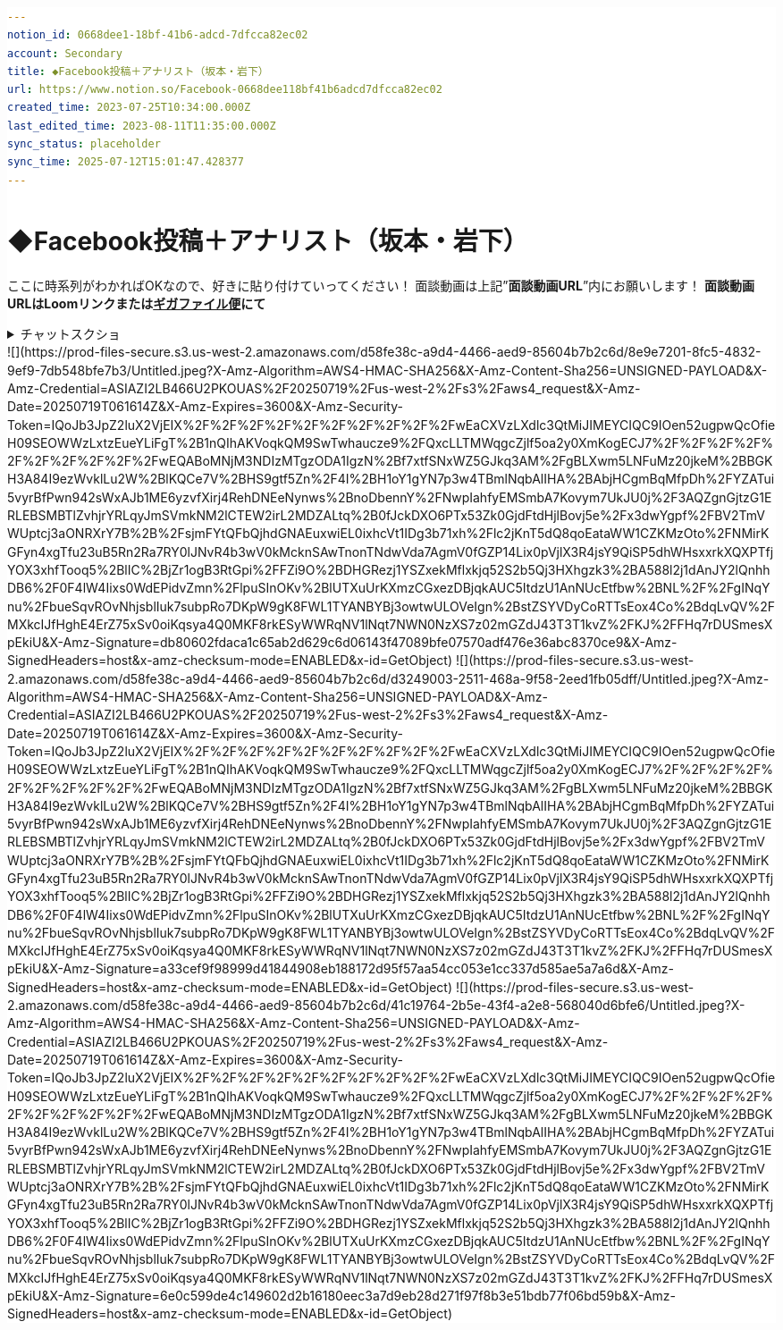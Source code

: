 ```yaml
---
notion_id: 0668dee1-18bf-41b6-adcd-7dfcca82ec02
account: Secondary
title: ◆Facebook投稿＋アナリスト（坂本・岩下）
url: https://www.notion.so/Facebook-0668dee118bf41b6adcd7dfcca82ec02
created_time: 2023-07-25T10:34:00.000Z
last_edited_time: 2023-08-11T11:35:00.000Z
sync_status: placeholder
sync_time: 2025-07-12T15:01:47.428377
---
```

# ◆Facebook投稿＋アナリスト（坂本・岩下）

ここに時系列がわかればOKなので、好きに貼り付けていってください！
面談動画は上記”**面談動画URL**”内にお願いします！
**面談動画URLはLoomリンクまたは**[**ギガファイル便**](https://gigafile.nu/)**にて**
<details><summary>チャットスクショ</summary></details>
  ![](https://prod-files-secure.s3.us-west-2.amazonaws.com/d58fe38c-a9d4-4466-aed9-85604b7b2c6d/8e9e7201-8fc5-4832-9ef9-7db548bfe7b3/Untitled.jpeg?X-Amz-Algorithm=AWS4-HMAC-SHA256&X-Amz-Content-Sha256=UNSIGNED-PAYLOAD&X-Amz-Credential=ASIAZI2LB466U2PKOUAS%2F20250719%2Fus-west-2%2Fs3%2Faws4_request&X-Amz-Date=20250719T061614Z&X-Amz-Expires=3600&X-Amz-Security-Token=IQoJb3JpZ2luX2VjEIX%2F%2F%2F%2F%2F%2F%2F%2F%2F%2FwEaCXVzLXdlc3QtMiJIMEYCIQC9IOen52ugpwQcOfieH09SEOWWzLxtzEueYLiFgT%2B1nQIhAKVoqkQM9SwTwhaucze9%2FQxcLLTMWqgcZjlf5oa2y0XmKogECJ7%2F%2F%2F%2F%2F%2F%2F%2F%2F%2FwEQABoMNjM3NDIzMTgzODA1IgzN%2Bf7xtfSNxWZ5GJkq3AM%2FgBLXwm5LNFuMz20jkeM%2BBGKH3A84I9ezWvklLu2W%2BlKQCe7V%2BHS9gtf5Zn%2F4I%2BH1oY1gYN7p3w4TBmlNqbAlIHA%2BAbjHCgmBqMfpDh%2FYZATui5vyrBfPwn942sWxAJb1ME6yzvfXirj4RehDNEeNynws%2BnoDbennY%2FNwpIahfyEMSmbA7Kovym7UkJU0j%2F3AQZgnGjtzG1ERLEBSMBTlZvhjrYRLqyJmSVmkNM2lCTEW2irL2MDZALtq%2B0fJckDXO6PTx53Zk0GjdFtdHjlBovj5e%2Fx3dwYgpf%2FBV2TmVWUptcj3aONRXrY7B%2B%2FsjmFYtQFbQjhdGNAEuxwiEL0ixhcVt1IDg3b71xh%2Flc2jKnT5dQ8qoEataWW1CZKMzOto%2FNMirKGFyn4xgTfu23uB5Rn2Ra7RY0lJNvR4b3wV0kMcknSAwTnonTNdwVda7AgmV0fGZP14Lix0pVjlX3R4jsY9QiSP5dhWHsxxrkXQXPTfjYOX3xhfTooq5%2BlIC%2BjZr1ogB3RtGpi%2FFZi9O%2BDHGRezj1YSZxekMflxkjq52S2b5Qj3HXhgzk3%2BA588l2j1dAnJY2lQnhhDB6%2F0F4lW4Iixs0WdEPidvZmn%2FlpuSInOKv%2BlUTXuUrKXmzCGxezDBjqkAUC5ItdzU1AnNUcEtfbw%2BNL%2F%2FgINqYnu%2FbueSqvROvNhjsblIuk7subpRo7DKpW9gK8FWL1TYANBYBj3owtwULOVeIgn%2BstZSYVDyCoRTTsEox4Co%2BdqLvQV%2FMXkcIJfHghE4ErZ75xSv0oiKqsya4Q0MKF8rkESyWWRqNV1lNqt7NWN0NzXS7z02mGZdJ43T3T1kvZ%2FKJ%2FFHq7rDUSmesXpEkiU&X-Amz-Signature=db80602fdaca1c65ab2d629c6d06143f47089bfe07570adf476e36abc8370ce9&X-Amz-SignedHeaders=host&x-amz-checksum-mode=ENABLED&x-id=GetObject)
  ![](https://prod-files-secure.s3.us-west-2.amazonaws.com/d58fe38c-a9d4-4466-aed9-85604b7b2c6d/d3249003-2511-468a-9f58-2eed1fb05dff/Untitled.jpeg?X-Amz-Algorithm=AWS4-HMAC-SHA256&X-Amz-Content-Sha256=UNSIGNED-PAYLOAD&X-Amz-Credential=ASIAZI2LB466U2PKOUAS%2F20250719%2Fus-west-2%2Fs3%2Faws4_request&X-Amz-Date=20250719T061614Z&X-Amz-Expires=3600&X-Amz-Security-Token=IQoJb3JpZ2luX2VjEIX%2F%2F%2F%2F%2F%2F%2F%2F%2F%2FwEaCXVzLXdlc3QtMiJIMEYCIQC9IOen52ugpwQcOfieH09SEOWWzLxtzEueYLiFgT%2B1nQIhAKVoqkQM9SwTwhaucze9%2FQxcLLTMWqgcZjlf5oa2y0XmKogECJ7%2F%2F%2F%2F%2F%2F%2F%2F%2F%2FwEQABoMNjM3NDIzMTgzODA1IgzN%2Bf7xtfSNxWZ5GJkq3AM%2FgBLXwm5LNFuMz20jkeM%2BBGKH3A84I9ezWvklLu2W%2BlKQCe7V%2BHS9gtf5Zn%2F4I%2BH1oY1gYN7p3w4TBmlNqbAlIHA%2BAbjHCgmBqMfpDh%2FYZATui5vyrBfPwn942sWxAJb1ME6yzvfXirj4RehDNEeNynws%2BnoDbennY%2FNwpIahfyEMSmbA7Kovym7UkJU0j%2F3AQZgnGjtzG1ERLEBSMBTlZvhjrYRLqyJmSVmkNM2lCTEW2irL2MDZALtq%2B0fJckDXO6PTx53Zk0GjdFtdHjlBovj5e%2Fx3dwYgpf%2FBV2TmVWUptcj3aONRXrY7B%2B%2FsjmFYtQFbQjhdGNAEuxwiEL0ixhcVt1IDg3b71xh%2Flc2jKnT5dQ8qoEataWW1CZKMzOto%2FNMirKGFyn4xgTfu23uB5Rn2Ra7RY0lJNvR4b3wV0kMcknSAwTnonTNdwVda7AgmV0fGZP14Lix0pVjlX3R4jsY9QiSP5dhWHsxxrkXQXPTfjYOX3xhfTooq5%2BlIC%2BjZr1ogB3RtGpi%2FFZi9O%2BDHGRezj1YSZxekMflxkjq52S2b5Qj3HXhgzk3%2BA588l2j1dAnJY2lQnhhDB6%2F0F4lW4Iixs0WdEPidvZmn%2FlpuSInOKv%2BlUTXuUrKXmzCGxezDBjqkAUC5ItdzU1AnNUcEtfbw%2BNL%2F%2FgINqYnu%2FbueSqvROvNhjsblIuk7subpRo7DKpW9gK8FWL1TYANBYBj3owtwULOVeIgn%2BstZSYVDyCoRTTsEox4Co%2BdqLvQV%2FMXkcIJfHghE4ErZ75xSv0oiKqsya4Q0MKF8rkESyWWRqNV1lNqt7NWN0NzXS7z02mGZdJ43T3T1kvZ%2FKJ%2FFHq7rDUSmesXpEkiU&X-Amz-Signature=a33cef9f98999d41844908eb188172d95f57aa54cc053e1cc337d585ae5a7a6d&X-Amz-SignedHeaders=host&x-amz-checksum-mode=ENABLED&x-id=GetObject)
  ![](https://prod-files-secure.s3.us-west-2.amazonaws.com/d58fe38c-a9d4-4466-aed9-85604b7b2c6d/41c19764-2b5e-43f4-a2e8-568040d6bfe6/Untitled.jpeg?X-Amz-Algorithm=AWS4-HMAC-SHA256&X-Amz-Content-Sha256=UNSIGNED-PAYLOAD&X-Amz-Credential=ASIAZI2LB466U2PKOUAS%2F20250719%2Fus-west-2%2Fs3%2Faws4_request&X-Amz-Date=20250719T061614Z&X-Amz-Expires=3600&X-Amz-Security-Token=IQoJb3JpZ2luX2VjEIX%2F%2F%2F%2F%2F%2F%2F%2F%2F%2FwEaCXVzLXdlc3QtMiJIMEYCIQC9IOen52ugpwQcOfieH09SEOWWzLxtzEueYLiFgT%2B1nQIhAKVoqkQM9SwTwhaucze9%2FQxcLLTMWqgcZjlf5oa2y0XmKogECJ7%2F%2F%2F%2F%2F%2F%2F%2F%2F%2FwEQABoMNjM3NDIzMTgzODA1IgzN%2Bf7xtfSNxWZ5GJkq3AM%2FgBLXwm5LNFuMz20jkeM%2BBGKH3A84I9ezWvklLu2W%2BlKQCe7V%2BHS9gtf5Zn%2F4I%2BH1oY1gYN7p3w4TBmlNqbAlIHA%2BAbjHCgmBqMfpDh%2FYZATui5vyrBfPwn942sWxAJb1ME6yzvfXirj4RehDNEeNynws%2BnoDbennY%2FNwpIahfyEMSmbA7Kovym7UkJU0j%2F3AQZgnGjtzG1ERLEBSMBTlZvhjrYRLqyJmSVmkNM2lCTEW2irL2MDZALtq%2B0fJckDXO6PTx53Zk0GjdFtdHjlBovj5e%2Fx3dwYgpf%2FBV2TmVWUptcj3aONRXrY7B%2B%2FsjmFYtQFbQjhdGNAEuxwiEL0ixhcVt1IDg3b71xh%2Flc2jKnT5dQ8qoEataWW1CZKMzOto%2FNMirKGFyn4xgTfu23uB5Rn2Ra7RY0lJNvR4b3wV0kMcknSAwTnonTNdwVda7AgmV0fGZP14Lix0pVjlX3R4jsY9QiSP5dhWHsxxrkXQXPTfjYOX3xhfTooq5%2BlIC%2BjZr1ogB3RtGpi%2FFZi9O%2BDHGRezj1YSZxekMflxkjq52S2b5Qj3HXhgzk3%2BA588l2j1dAnJY2lQnhhDB6%2F0F4lW4Iixs0WdEPidvZmn%2FlpuSInOKv%2BlUTXuUrKXmzCGxezDBjqkAUC5ItdzU1AnNUcEtfbw%2BNL%2F%2FgINqYnu%2FbueSqvROvNhjsblIuk7subpRo7DKpW9gK8FWL1TYANBYBj3owtwULOVeIgn%2BstZSYVDyCoRTTsEox4Co%2BdqLvQV%2FMXkcIJfHghE4ErZ75xSv0oiKqsya4Q0MKF8rkESyWWRqNV1lNqt7NWN0NzXS7z02mGZdJ43T3T1kvZ%2FKJ%2FFHq7rDUSmesXpEkiU&X-Amz-Signature=6e0c599de4c149602d2b16180eec3a7d9eb28d271f97f8b3e51bdb77f06bd59b&X-Amz-SignedHeaders=host&x-amz-checksum-mode=ENABLED&x-id=GetObject)